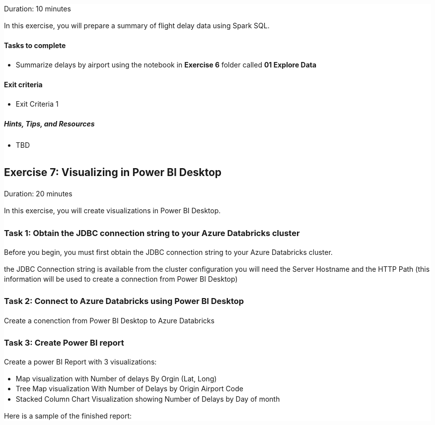 Duration: 10 minutes

In this exercise, you will prepare a summary of flight delay data using Spark SQL.


#### Tasks to complete

-   Summarize delays by airport using the notebook in **Exercise 6** folder called **01 Explore Data**

#### Exit criteria 

-   Exit Criteria 1

##### Hints, Tips, and Resources

- TBD


## Exercise 7: Visualizing in Power BI Desktop

Duration: 20 minutes

In this exercise, you will create visualizations in Power BI Desktop.

### Task 1: Obtain the JDBC connection string to your Azure Databricks cluster
Before you begin, you must first obtain the JDBC connection string to your Azure Databricks cluster.

the JDBC Connection string is available from the cluster configuration you will need the Server Hostname and the HTTP Path (this information will be used to create a connection from Power BI Desktop)

### Task 2: Connect to Azure Databricks using Power BI Desktop
Create a conenction from Power BI Desktop to Azure Databricks


### Task 3: Create Power BI report

Create a power BI Report with 3 visualizations:

- Map visualization with Number of delays By Orgin (Lat, Long)
- Tree Map visualization With Number of Delays by Origin Airport Code
- Stacked Column Chart Visualization showing Number of Delays by Day of month

Here is a sample of the finished report:
